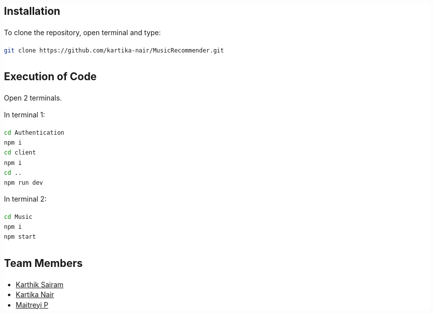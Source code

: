## Installation
To clone the repository, open terminal and type:
```bash
git clone https://github.com/kartika-nair/MusicRecommender.git
```

## Execution of Code
Open 2 terminals.

In terminal 1:
```bash
cd Authentication
npm i
cd client
npm i
cd ..
npm run dev
```

In terminal 2:
```bash
cd Music
npm i
npm start
```

## Team Members
- [Karthik Sairam](https://github.com/karthik-sairam)
- [Kartika Nair](https://github.com/kartika-nair)
- [Maitreyi P](https://github.com/Maitreyi-P)
